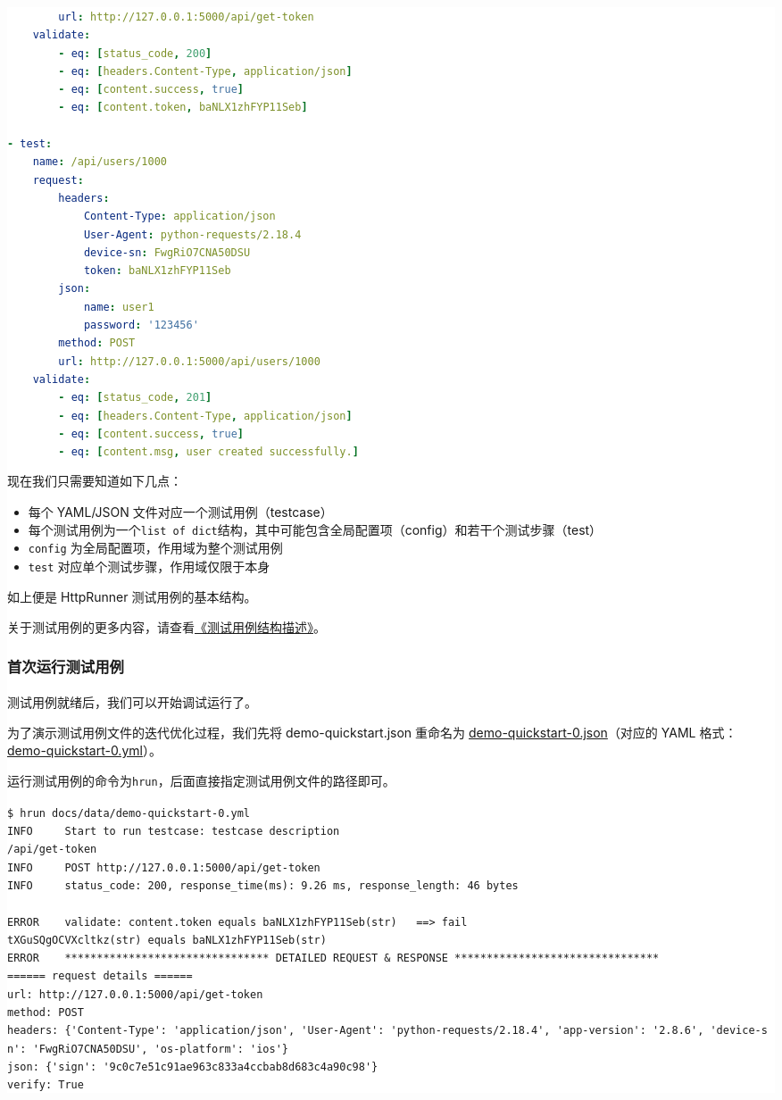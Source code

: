 ```yaml
        url: http://127.0.0.1:5000/api/get-token
    validate:
        - eq: [status_code, 200]
        - eq: [headers.Content-Type, application/json]
        - eq: [content.success, true]
        - eq: [content.token, baNLX1zhFYP11Seb]

- test:
    name: /api/users/1000
    request:
        headers:
            Content-Type: application/json
            User-Agent: python-requests/2.18.4
            device-sn: FwgRiO7CNA50DSU
            token: baNLX1zhFYP11Seb
        json:
            name: user1
            password: '123456'
        method: POST
        url: http://127.0.0.1:5000/api/users/1000
    validate:
        - eq: [status_code, 201]
        - eq: [headers.Content-Type, application/json]
        - eq: [content.success, true]
        - eq: [content.msg, user created successfully.]
```

现在我们只需要知道如下几点：

- 每个 YAML/JSON 文件对应一个测试用例（testcase）
- 每个测试用例为一个`list of dict`结构，其中可能包含全局配置项（config）和若干个测试步骤（test）
- `config` 为全局配置项，作用域为整个测试用例
- `test` 对应单个测试步骤，作用域仅限于本身

如上便是 HttpRunner 测试用例的基本结构。

关于测试用例的更多内容，请查看[《测试用例结构描述》](/prepare/testcase-structure/)。

### 首次运行测试用例

测试用例就绪后，我们可以开始调试运行了。

为了演示测试用例文件的迭代优化过程，我们先将 demo-quickstart.json 重命名为 [demo-quickstart-0.json](data/demo-quickstart-0.json)（对应的 YAML 格式：[demo-quickstart-0.yml](data/demo-quickstart-0.yml)）。

运行测试用例的命令为`hrun`，后面直接指定测试用例文件的路径即可。

```text
$ hrun docs/data/demo-quickstart-0.yml
INFO     Start to run testcase: testcase description
/api/get-token
INFO     POST http://127.0.0.1:5000/api/get-token
INFO     status_code: 200, response_time(ms): 9.26 ms, response_length: 46 bytes

ERROR    validate: content.token equals baNLX1zhFYP11Seb(str)	==> fail
tXGuSQgOCVXcltkz(str) equals baNLX1zhFYP11Seb(str)
ERROR    ******************************** DETAILED REQUEST & RESPONSE ********************************
====== request details ======
url: http://127.0.0.1:5000/api/get-token
method: POST
headers: {'Content-Type': 'application/json', 'User-Agent': 'python-requests/2.18.4', 'app-version': '2.8.6', 'device-sn': 'FwgRiO7CNA50DSU', 'os-platform': 'ios'}
json: {'sign': '9c0c7e51c91ae963c833a4ccbab8d683c4a90c98'}
verify: True

```

[har2case]: https://github.com/HttpRunner/har2case